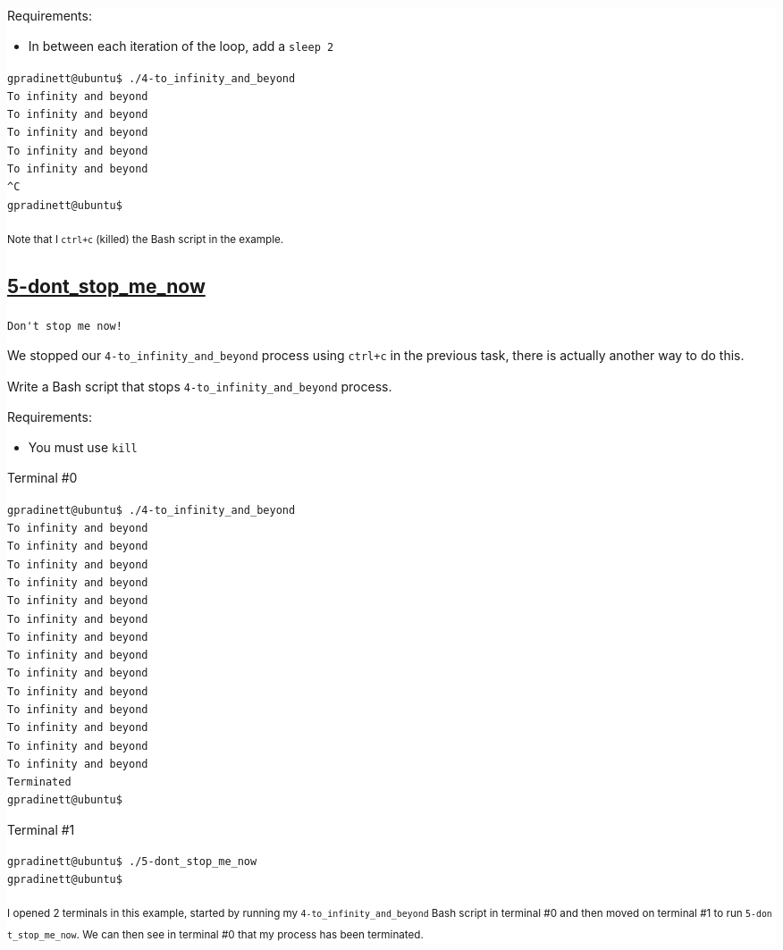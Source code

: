Requirements:
- In between each iteration of the loop, add a `sleep 2`
```
gpradinett@ubuntu$ ./4-to_infinity_and_beyond
To infinity and beyond
To infinity and beyond
To infinity and beyond
To infinity and beyond
To infinity and beyond
^C
gpradinett@ubuntu$ 
```
<sub>Note that I `ctrl+c` (killed) the Bash script in the example.

## [**5-dont_stop_me_now**]()
```
Don't stop me now!
```
We stopped our `4-to_infinity_and_beyond` process using `ctrl+c` in the previous task, there is actually another way to do this.

Write a Bash script that stops `4-to_infinity_and_beyond` process.

Requirements:

- You must use `kill`

Terminal #0
```
gpradinett@ubuntu$ ./4-to_infinity_and_beyond
To infinity and beyond
To infinity and beyond
To infinity and beyond
To infinity and beyond
To infinity and beyond
To infinity and beyond
To infinity and beyond
To infinity and beyond
To infinity and beyond
To infinity and beyond
To infinity and beyond
To infinity and beyond
To infinity and beyond
To infinity and beyond
Terminated
gpradinett@ubuntu$ 
```
Terminal #1
```
gpradinett@ubuntu$ ./5-dont_stop_me_now 
gpradinett@ubuntu$ 
```
<sub>I opened 2 terminals in this example, started by running my `4-to_infinity_and_beyond` Bash script in terminal #0 and then moved on terminal #1 to run `5-dont_stop_me_now`. We can then see in terminal #0 that my process has been terminated.
